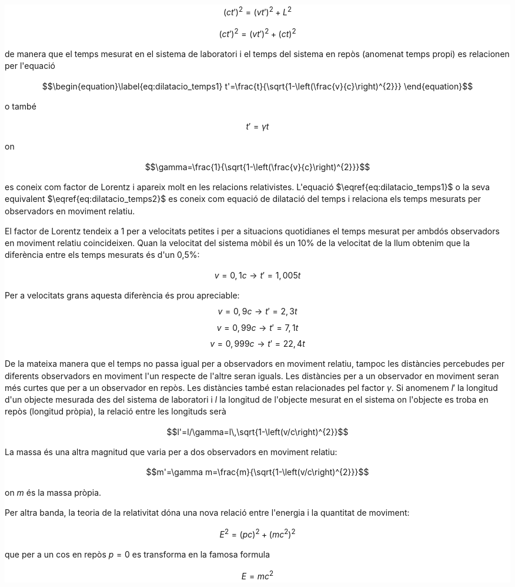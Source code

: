 $$(ct')^{2}=(vt')^{2}+L^{2}$$

$$(ct')^{2}=(vt')^{2}+(ct)^{2}$$

de manera que el temps mesurat en el sistema de laboratori i el temps del sistema en repòs (anomenat temps propi) es relacionen per l'equació

$$\begin{equation}\label{eq:dilatacio_temps1}
t'=\frac{t}{\sqrt{1-\left(\frac{v}{c}\right)^{2}}}
\end{equation}$$

o també

$$\begin{equation}\label{eq:dilatacio_temps2}
t'=\gamma t
\end{equation}$$

on 

$$\gamma=\frac{1}{\sqrt{1-\left(\frac{v}{c}\right)^{2}}}$$

es coneix com factor de Lorentz i apareix molt en les relacions relativistes. L'equació $\eqref{eq:dilatacio_temps1}$ o la seva equivalent $\eqref{eq:dilatacio_temps2}$ es coneix com equació de dilatació del temps i relaciona els temps mesurats per observadors en moviment relatiu. 

El factor de Lorentz tendeix a 1 per a velocitats petites i per a situacions quotidianes el temps mesurat per ambdós observadors en moviment relatiu coincideixen. Quan la velocitat del sistema mòbil és un 10% de la velocitat de la llum obtenim que la diferència entre els temps mesurats és d'un 0,5%: 

$$v=0,1c\longrightarrow t'=1,005t$$
 

Per a velocitats grans aquesta diferència és prou apreciable: 
$$v=0,9c\longrightarrow t'=2,3t$$
$$v=0,99c\longrightarrow t'=7,1t$$
$$v=0,999c\longrightarrow t'=22,4t$$

De la mateixa manera que el temps no passa igual per a observadors en moviment relatiu, tampoc les distàncies percebudes per diferents observadors en moviment l'un respecte de l'altre seran iguals. Les distàncies per a un observador en moviment seran més curtes que per a un observador en repòs. Les distàncies també estan relacionades pel factor $\gamma$. Si anomenem $l'$ la longitud d'un objecte mesurada des del sistema de laboratori i $l$ la longitud de l'objecte mesurat en el sistema on l'objecte es troba en repòs (longitud pròpia), la relació entre les longituds serà

$$l'=l/\gamma=l\,\sqrt{1-\left(v/c\right)^{2}}$$

La massa és una altra magnitud que varia per a dos observadors en moviment relatiu:

$$m'=\gamma m=\frac{m}{\sqrt{1-\left(v/c\right)^{2}}}$$
 
on $m$ és la massa pròpia.

Per altra banda, la teoria de la relativitat dóna una nova relació entre l'energia i la quantitat de moviment:

$$E^{2}=(pc)^{2}+(mc^{2})^{2}$$

que per a un cos en repòs $p=0$ es transforma en la famosa formula
 
 $$E=mc^{2}$$
 